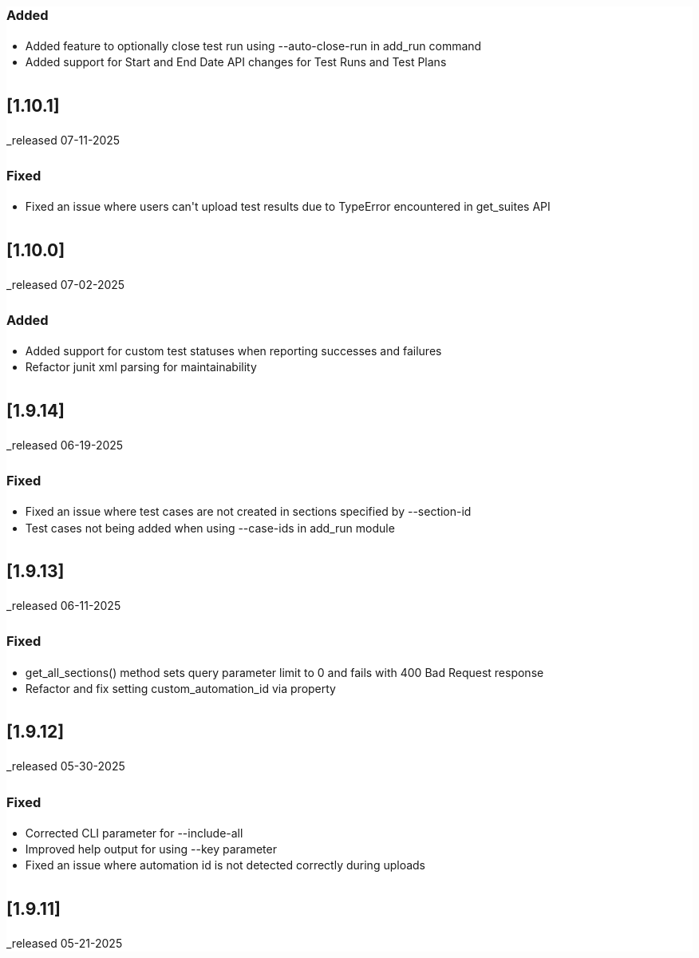 ### Added
 - Added feature to optionally close test run using --auto-close-run in add_run command
 - Added support for Start and End Date API changes for Test Runs and Test Plans

## [1.10.1]

_released 07-11-2025

### Fixed
 - Fixed an issue where users can't upload test results due to TypeError encountered in get_suites API

## [1.10.0]

_released 07-02-2025

### Added
 - Added support for custom test statuses when reporting successes and failures
 - Refactor junit xml parsing for maintainability

## [1.9.14]

_released 06-19-2025

### Fixed
 - Fixed an issue where test cases are not created in sections specified by --section-id
 - Test cases not being added when using --case-ids in add_run module

## [1.9.13]

_released 06-11-2025

### Fixed
 - get_all_sections() method sets query parameter limit to 0 and fails with 400 Bad Request response 
 - Refactor and fix setting custom_automation_id via property

## [1.9.12]

_released 05-30-2025

### Fixed
 - Corrected CLI parameter for --include-all
 - Improved help output for using --key parameter
 - Fixed an issue where automation id is not detected correctly during uploads

## [1.9.11]

_released 05-21-2025
